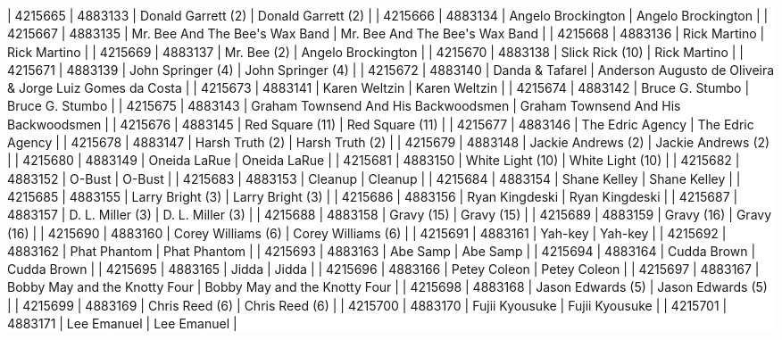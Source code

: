 | 4215665 | 4883133 | Donald Garrett (2) | Donald Garrett (2) |
| 4215666 | 4883134 | Angelo Brockington | Angelo Brockington |
| 4215667 | 4883135 | Mr. Bee And The Bee's Wax Band | Mr. Bee And The Bee's Wax Band |
| 4215668 | 4883136 | Rick Martino | Rick Martino |
| 4215669 | 4883137 | Mr. Bee (2) | Angelo Brockington |
| 4215670 | 4883138 | Slick Rick (10) | Rick Martino |
| 4215671 | 4883139 | John Springer (4) | John Springer (4) |
| 4215672 | 4883140 | Danda & Tafarel | Anderson Augusto de Oliveira & Jorge Luiz Gomes da Costa |
| 4215673 | 4883141 | Karen Weltzin | Karen Weltzin |
| 4215674 | 4883142 | Bruce G. Stumbo | Bruce G. Stumbo |
| 4215675 | 4883143 | Graham Townsend And His Backwoodsmen | Graham Townsend And His Backwoodsmen |
| 4215676 | 4883145 | Red Square (11) | Red Square (11) |
| 4215677 | 4883146 | The Edric Agency | The Edric Agency |
| 4215678 | 4883147 | Harsh Truth (2) | Harsh Truth (2) |
| 4215679 | 4883148 | Jackie Andrews (2) | Jackie Andrews (2) |
| 4215680 | 4883149 | Oneida LaRue | Oneida LaRue |
| 4215681 | 4883150 | White Light (10) | White Light (10) |
| 4215682 | 4883152 | O-Bust | O-Bust |
| 4215683 | 4883153 | Cleanup | Cleanup |
| 4215684 | 4883154 | Shane Kelley | Shane Kelley |
| 4215685 | 4883155 | Larry Bright (3) | Larry Bright (3) |
| 4215686 | 4883156 | Ryan Kingdeski | Ryan Kingdeski |
| 4215687 | 4883157 | D. L. Miller (3) | D. L. Miller (3) |
| 4215688 | 4883158 | Gravy (15) | Gravy (15) |
| 4215689 | 4883159 | Gravy (16) | Gravy (16) |
| 4215690 | 4883160 | Corey Williams (6) | Corey Williams (6) |
| 4215691 | 4883161 | Yah-key | Yah-key |
| 4215692 | 4883162 | Phat Phantom | Phat Phantom |
| 4215693 | 4883163 | Abe Samp | Abe Samp |
| 4215694 | 4883164 | Cudda Brown | Cudda Brown |
| 4215695 | 4883165 | Jidda | Jidda |
| 4215696 | 4883166 | Petey Coleon | Petey Coleon |
| 4215697 | 4883167 | Bobby May and the Knotty Four | Bobby May and the Knotty Four |
| 4215698 | 4883168 | Jason Edwards (5) | Jason Edwards (5) |
| 4215699 | 4883169 | Chris Reed (6) | Chris Reed (6) |
| 4215700 | 4883170 | Fujii Kyousuke | Fujii Kyousuke |
| 4215701 | 4883171 | Lee Emanuel | Lee Emanuel |
